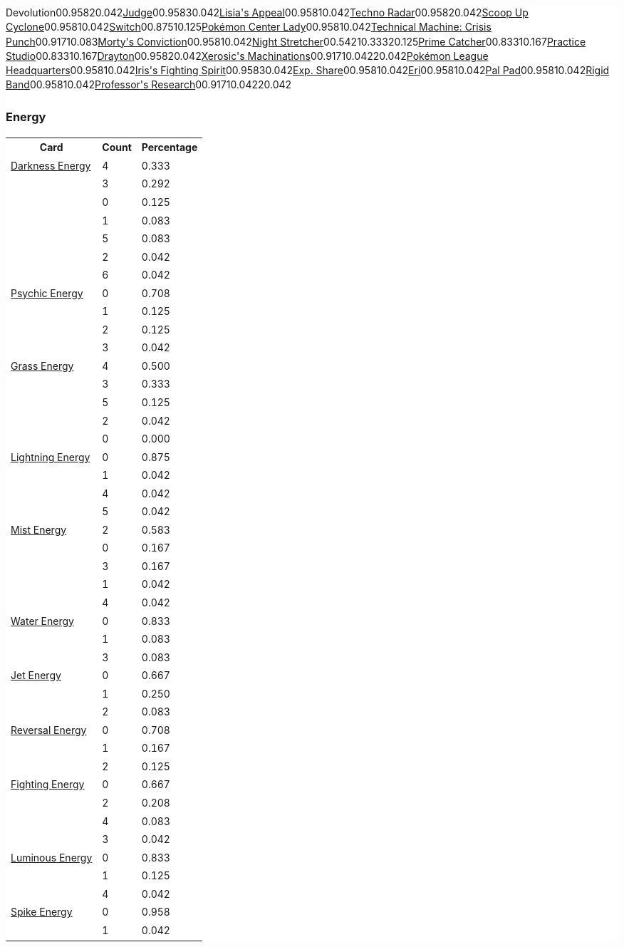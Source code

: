 Devolution</a></td><td>0</td><td>0.958</td></tr><tr><td>2</td><td>0.042</td></tr><tr><td rowspan='2'><a href='https://limitlesstcg.com/cards/SVI/176'>Judge</a></td><td>0</td><td>0.958</td></tr><tr><td>3</td><td>0.042</td></tr><tr><td rowspan='2'><a href='https://limitlesstcg.com/cards/SSP/179'>Lisia's Appeal</a></td><td>0</td><td>0.958</td></tr><tr><td>1</td><td>0.042</td></tr><tr><td rowspan='2'><a href='https://limitlesstcg.com/cards/PAR/180'>Techno Radar</a></td><td>0</td><td>0.958</td></tr><tr><td>2</td><td>0.042</td></tr><tr><td rowspan='2'><a href='https://limitlesstcg.com/cards/TWM/162'>Scoop Up Cyclone</a></td><td>0</td><td>0.958</td></tr><tr><td>1</td><td>0.042</td></tr><tr><td rowspan='2'><a href='https://limitlesstcg.com/cards/SVI/194'>Switch</a></td><td>0</td><td>0.875</td></tr><tr><td>1</td><td>0.125</td></tr><tr><td rowspan='2'><a href='https://limitlesstcg.com/cards/SSH/176'>Pokémon Center Lady</a></td><td>0</td><td>0.958</td></tr><tr><td>1</td><td>0.042</td></tr><tr><td rowspan='2'><a href='https://limitlesstcg.com/cards/PAF/90'>Technical Machine: Crisis Punch</a></td><td>0</td><td>0.917</td></tr><tr><td>1</td><td>0.083</td></tr><tr><td rowspan='2'><a href='https://limitlesstcg.com/cards/TEF/155'>Morty's Conviction</a></td><td>0</td><td>0.958</td></tr><tr><td>1</td><td>0.042</td></tr><tr><td rowspan='3'><a href='https://limitlesstcg.com/cards/SFA/61'>Night Stretcher</a></td><td>0</td><td>0.542</td></tr><tr><td>1</td><td>0.333</td></tr><tr><td>2</td><td>0.125</td></tr><tr><td rowspan='2'><a href='https://limitlesstcg.com/cards/TEF/157'>Prime Catcher</a></td><td>0</td><td>0.833</td></tr><tr><td>1</td><td>0.167</td></tr><tr><td rowspan='2'><a href='https://limitlesstcg.com/cards/PAL/186'>Practice Studio</a></td><td>0</td><td>0.833</td></tr><tr><td>1</td><td>0.167</td></tr><tr><td rowspan='2'><a href='https://limitlesstcg.com/cards/SSP/174'>Drayton</a></td><td>0</td><td>0.958</td></tr><tr><td>2</td><td>0.042</td></tr><tr><td rowspan='3'><a href='https://limitlesstcg.com/cards/SFA/64'>Xerosic's Machinations</a></td><td>0</td><td>0.917</td></tr><tr><td>1</td><td>0.042</td></tr><tr><td>2</td><td>0.042</td></tr><tr><td rowspan='2'><a href='https://limitlesstcg.com/cards/OBF/192'>Pokémon League Headquarters</a></td><td>0</td><td>0.958</td></tr><tr><td>1</td><td>0.042</td></tr><tr><td rowspan='2'><a href='https://limitlesstcg.com/cards/jp/SV9/94?translate=en'>Iris's Fighting Spirit</a></td><td>0</td><td>0.958</td></tr><tr><td>3</td><td>0.042</td></tr><tr><td rowspan='2'><a href='https://limitlesstcg.com/cards/SVI/174'>Exp. Share</a></td><td>0</td><td>0.958</td></tr><tr><td>1</td><td>0.042</td></tr><tr><td rowspan='2'><a href='https://limitlesstcg.com/cards/TEF/146'>Eri</a></td><td>0</td><td>0.958</td></tr><tr><td>1</td><td>0.042</td></tr><tr><td rowspan='2'><a href='https://limitlesstcg.com/cards/SVI/182'>Pal Pad</a></td><td>0</td><td>0.958</td></tr><tr><td>1</td><td>0.042</td></tr><tr><td rowspan='2'><a href='https://limitlesstcg.com/cards/MEW/165'>Rigid Band</a></td><td>0</td><td>0.958</td></tr><tr><td>1</td><td>0.042</td></tr><tr><td rowspan='3'><a href='https://limitlesstcg.com/cards/JTG/155'>Professor's Research</a></td><td>0</td><td>0.917</td></tr><tr><td>1</td><td>0.042</td></tr><tr><td>2</td><td>0.042</td></tr></table>
</div><div style='flex: 1; margin-right: 10px;'><h3>Energy</h3><table><tr><th>Card</th><th>Count</th><th>Percentage</th></tr><tr><td rowspan='7'><a href='https://limitlesstcg.com/cards/SVE/15'>Darkness Energy</a></td><td>4</td><td>0.333</td></tr><tr><td>3</td><td>0.292</td></tr><tr><td>0</td><td>0.125</td></tr><tr><td>1</td><td>0.083</td></tr><tr><td>5</td><td>0.083</td></tr><tr><td>2</td><td>0.042</td></tr><tr><td>6</td><td>0.042</td></tr><tr><td rowspan='4'><a href='https://limitlesstcg.com/cards/SVE/13'>Psychic Energy</a></td><td>0</td><td>0.708</td></tr><tr><td>1</td><td>0.125</td></tr><tr><td>2</td><td>0.125</td></tr><tr><td>3</td><td>0.042</td></tr><tr><td rowspan='5'><a href='https://limitlesstcg.com/cards/SVE/9'>Grass Energy</a></td><td>4</td><td>0.500</td></tr><tr><td>3</td><td>0.333</td></tr><tr><td>5</td><td>0.125</td></tr><tr><td>2</td><td>0.042</td></tr><tr><td>0</td><td>0.000</td></tr><tr><td rowspan='4'><a href='https://limitlesstcg.com/cards/SVE/12'>Lightning Energy</a></td><td>0</td><td>0.875</td></tr><tr><td>1</td><td>0.042</td></tr><tr><td>4</td><td>0.042</td></tr><tr><td>5</td><td>0.042</td></tr><tr><td rowspan='5'><a href='https://limitlesstcg.com/cards/TEF/161'>Mist Energy</a></td><td>2</td><td>0.583</td></tr><tr><td>0</td><td>0.167</td></tr><tr><td>3</td><td>0.167</td></tr><tr><td>1</td><td>0.042</td></tr><tr><td>4</td><td>0.042</td></tr><tr><td rowspan='3'><a href='https://limitlesstcg.com/cards/SVE/11'>Water Energy</a></td><td>0</td><td>0.833</td></tr><tr><td>1</td><td>0.083</td></tr><tr><td>3</td><td>0.083</td></tr><tr><td rowspan='3'><a href='https://limitlesstcg.com/cards/PAL/190'>Jet Energy</a></td><td>0</td><td>0.667</td></tr><tr><td>1</td><td>0.250</td></tr><tr><td>2</td><td>0.083</td></tr><tr><td rowspan='3'><a href='https://limitlesstcg.com/cards/PAL/192'>Reversal Energy</a></td><td>0</td><td>0.708</td></tr><tr><td>1</td><td>0.167</td></tr><tr><td>2</td><td>0.125</td></tr><tr><td rowspan='4'><a href='https://limitlesstcg.com/cards/SVE/14'>Fighting Energy</a></td><td>0</td><td>0.667</td></tr><tr><td>2</td><td>0.208</td></tr><tr><td>4</td><td>0.083</td></tr><tr><td>3</td><td>0.042</td></tr><tr><td rowspan='3'><a href='https://limitlesstcg.com/cards/PAL/191'>Luminous Energy</a></td><td>0</td><td>0.833</td></tr><tr><td>1</td><td>0.125</td></tr><tr><td>4</td><td>0.042</td></tr><tr><td rowspan='2'><a href='https://limitlesstcg.com/cards/jp/SV9/100?translate=en'>Spike Energy</a></td><td>0</td><td>0.958</td></tr><tr><td>1</td><td>0.042</td></tr></table>
</div></div>
